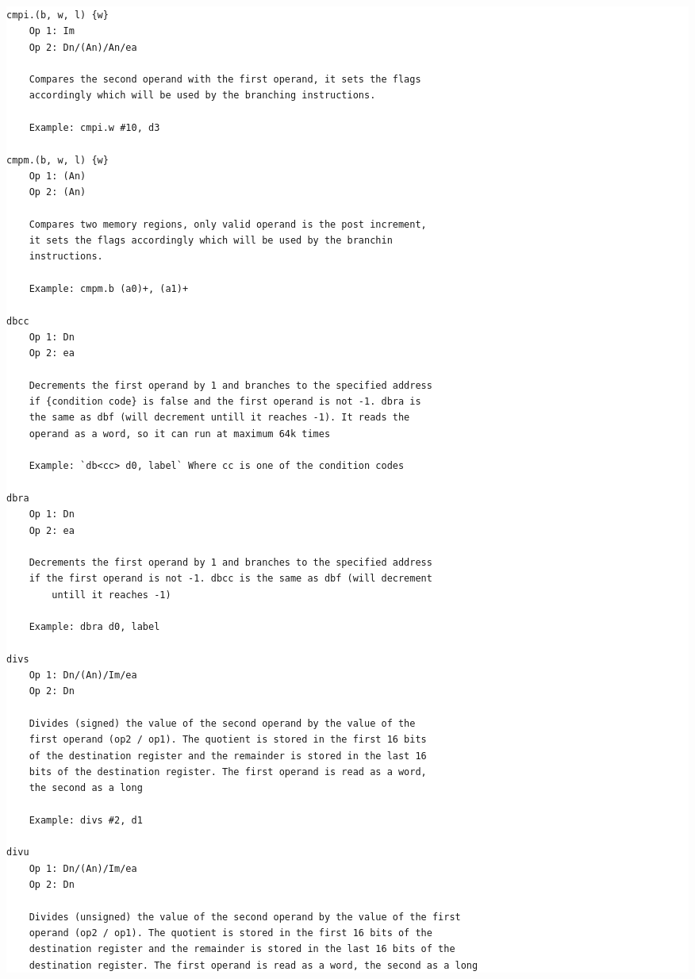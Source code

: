     cmpi.(b, w, l) {w}
        Op 1: Im
        Op 2: Dn/(An)/An/ea

        Compares the second operand with the first operand, it sets the flags
        accordingly which will be used by the branching instructions.

        Example: cmpi.w #10, d3

    cmpm.(b, w, l) {w}
        Op 1: (An)
        Op 2: (An)

        Compares two memory regions, only valid operand is the post increment,
        it sets the flags accordingly which will be used by the branchin
        instructions.

        Example: cmpm.b (a0)+, (a1)+

    dbcc
        Op 1: Dn
        Op 2: ea

        Decrements the first operand by 1 and branches to the specified address
        if {condition code} is false and the first operand is not -1. dbra is
        the same as dbf (will decrement untill it reaches -1). It reads the
        operand as a word, so it can run at maximum 64k times

        Example: `db<cc> d0, label` Where cc is one of the condition codes

    dbra
        Op 1: Dn
        Op 2: ea

        Decrements the first operand by 1 and branches to the specified address
        if the first operand is not -1. dbcc is the same as dbf (will decrement
            untill it reaches -1)

        Example: dbra d0, label

    divs
        Op 1: Dn/(An)/Im/ea
        Op 2: Dn

        Divides (signed) the value of the second operand by the value of the
        first operand (op2 / op1). The quotient is stored in the first 16 bits
        of the destination register and the remainder is stored in the last 16
        bits of the destination register. The first operand is read as a word,
        the second as a long

        Example: divs #2, d1

    divu
        Op 1: Dn/(An)/Im/ea
        Op 2: Dn

        Divides (unsigned) the value of the second operand by the value of the first
        operand (op2 / op1). The quotient is stored in the first 16 bits of the
        destination register and the remainder is stored in the last 16 bits of the
        destination register. The first operand is read as a word, the second as a long
